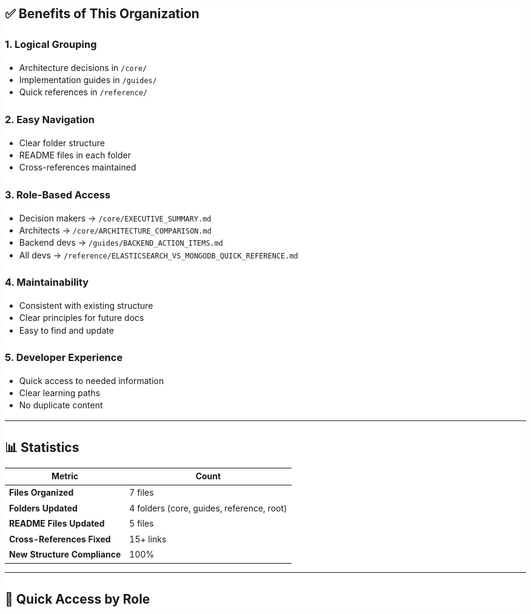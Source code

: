 
## ✅ Benefits of This Organization

### 1. **Logical Grouping**

- Architecture decisions in `/core/`
- Implementation guides in `/guides/`
- Quick references in `/reference/`

### 2. **Easy Navigation**

- Clear folder structure
- README files in each folder
- Cross-references maintained

### 3. **Role-Based Access**

- Decision makers → `/core/EXECUTIVE_SUMMARY.md`
- Architects → `/core/ARCHITECTURE_COMPARISON.md`
- Backend devs → `/guides/BACKEND_ACTION_ITEMS.md`
- All devs → `/reference/ELASTICSEARCH_VS_MONGODB_QUICK_REFERENCE.md`

### 4. **Maintainability**

- Consistent with existing structure
- Clear principles for future docs
- Easy to find and update

### 5. **Developer Experience**

- Quick access to needed information
- Clear learning paths
- No duplicate content

---

## 📊 Statistics

| Metric                       | Count                                     |
| ---------------------------- | ----------------------------------------- |
| **Files Organized**          | 7 files                                   |
| **Folders Updated**          | 4 folders (core, guides, reference, root) |
| **README Files Updated**     | 5 files                                   |
| **Cross-References Fixed**   | 15+ links                                 |
| **New Structure Compliance** | 100%                                      |

---

## 🎯 Quick Access by Role
